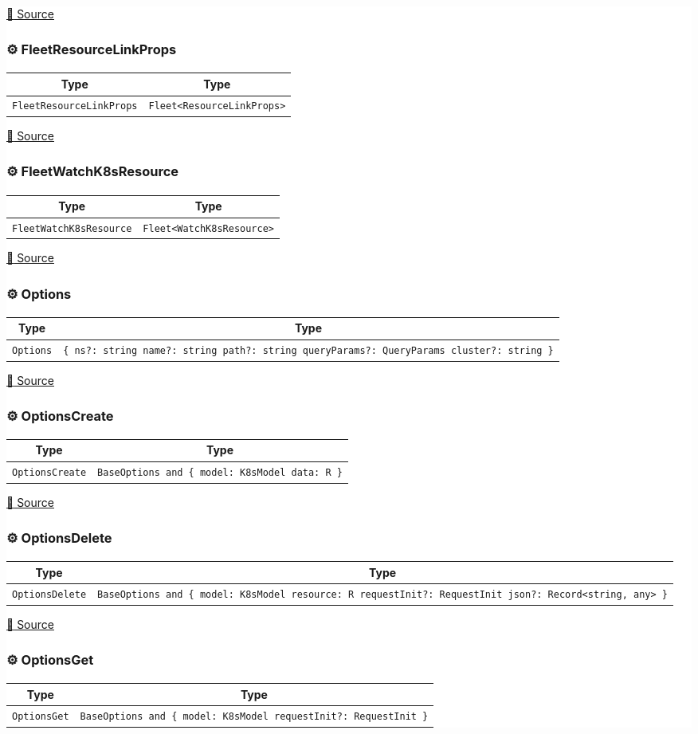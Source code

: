 [:link: Source](https://github.com/stolostron/console/blob/main/frontend/packages/multicluster-sdk/tree/../src/types/fleet.ts#L13)

### :gear: FleetResourceLinkProps

| Type | Type |
| ---------- | ---------- |
| `FleetResourceLinkProps` | `Fleet<ResourceLinkProps>` |

[:link: Source](https://github.com/stolostron/console/blob/main/frontend/packages/multicluster-sdk/tree/../src/types/fleet.ts#L20)

### :gear: FleetWatchK8sResource

| Type | Type |
| ---------- | ---------- |
| `FleetWatchK8sResource` | `Fleet<WatchK8sResource>` |

[:link: Source](https://github.com/stolostron/console/blob/main/frontend/packages/multicluster-sdk/tree/../src/types/fleet.ts#L12)

### :gear: Options

| Type | Type |
| ---------- | ---------- |
| `Options` | `{ ns?: string name?: string path?: string queryParams?: QueryParams cluster?: string }` |

[:link: Source](https://github.com/stolostron/console/blob/main/frontend/packages/multicluster-sdk/tree/../src/api/apiRequests.ts#L62)

### :gear: OptionsCreate

| Type | Type |
| ---------- | ---------- |
| `OptionsCreate` | `BaseOptions and { model: K8sModel data: R }` |

[:link: Source](https://github.com/stolostron/console/blob/main/frontend/packages/multicluster-sdk/tree/../src/api/apiRequests.ts#L26)

### :gear: OptionsDelete

| Type | Type |
| ---------- | ---------- |
| `OptionsDelete` | `BaseOptions and { model: K8sModel resource: R requestInit?: RequestInit json?: Record<string, any> }` |

[:link: Source](https://github.com/stolostron/console/blob/main/frontend/packages/multicluster-sdk/tree/../src/api/apiRequests.ts#L47)

### :gear: OptionsGet

| Type | Type |
| ---------- | ---------- |
| `OptionsGet` | `BaseOptions and { model: K8sModel requestInit?: RequestInit }` |
